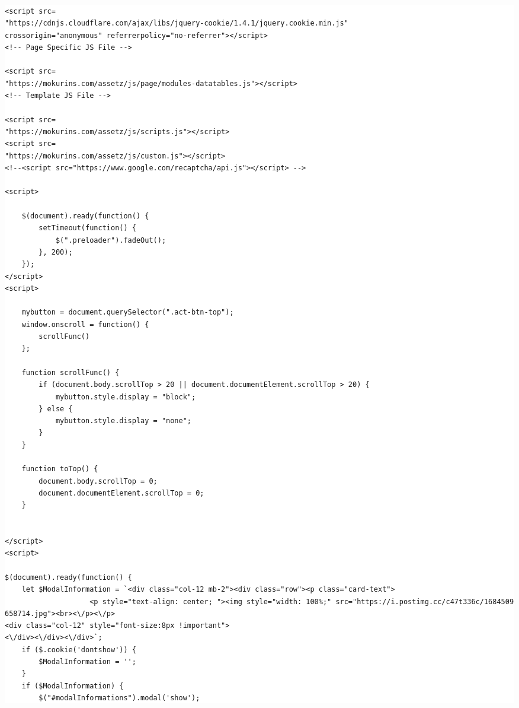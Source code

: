     <script src=
    "https://cdnjs.cloudflare.com/ajax/libs/jquery-cookie/1.4.1/jquery.cookie.min.js"
    crossorigin="anonymous" referrerpolicy="no-referrer"></script> 
    <!-- Page Specific JS File -->
     
    <script src=
    "https://mokurins.com/assetz/js/page/modules-datatables.js"></script>
    <!-- Template JS File -->
     
    <script src=
    "https://mokurins.com/assetz/js/scripts.js"></script> 
    <script src=
    "https://mokurins.com/assetz/js/custom.js"></script> 
    <!--<script src="https://www.google.com/recaptcha/api.js"></script> -->
     
    <script>

        $(document).ready(function() {
            setTimeout(function() {
                $(".preloader").fadeOut();
            }, 200);
        });
    </script> 
    <script>

        mybutton = document.querySelector(".act-btn-top");
        window.onscroll = function() {
            scrollFunc()
        };

        function scrollFunc() {
            if (document.body.scrollTop > 20 || document.documentElement.scrollTop > 20) {
                mybutton.style.display = "block";
            } else {
                mybutton.style.display = "none";
            }
        }

        function toTop() {
            document.body.scrollTop = 0;
            document.documentElement.scrollTop = 0;
        }
      

    </script> 
    <script>

    $(document).ready(function() {
        let $ModalInformation = `<div class="col-12 mb-2"><div class="row"><p class="card-text">
                        <p style="text-align: center; "><img style="width: 100%;" src="https://i.postimg.cc/c47t336c/1684509658714.jpg"><br><\/p><\/p>
    <div class="col-12" style="font-size:8px !important">
    <\/div><\/div><\/div>`;
        if ($.cookie('dontshow')) {
            $ModalInformation = '';
        }
        if ($ModalInformation) {
            $("#modalInformations").modal('show');
         